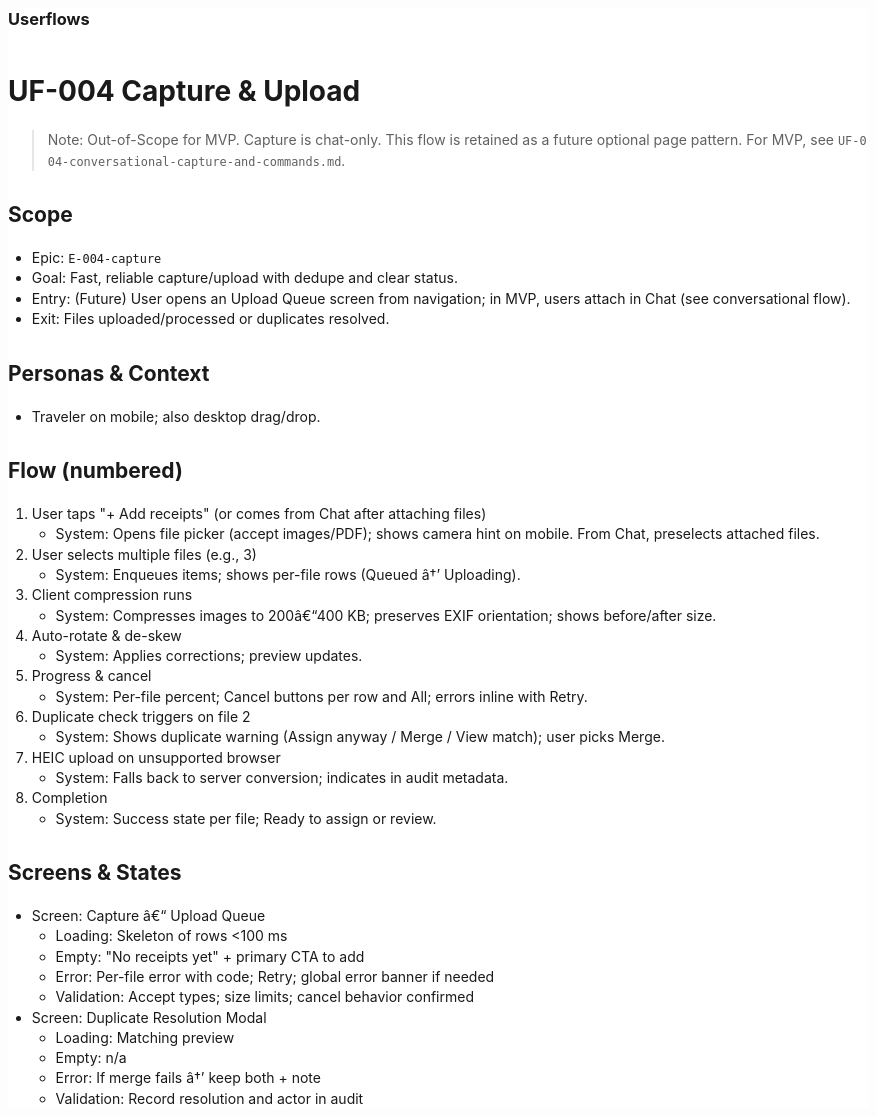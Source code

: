 
### Userflows

# UF-004 Capture & Upload

> Note: Out-of-Scope for MVP. Capture is chat-only. This flow is retained as a future optional page pattern. For MVP, see `UF-004-conversational-capture-and-commands.md`.

## Scope
- Epic: `E-004-capture`
- Goal: Fast, reliable capture/upload with dedupe and clear status.
- Entry: (Future) User opens an Upload Queue screen from navigation; in MVP, users attach in Chat (see conversational flow).
- Exit: Files uploaded/processed or duplicates resolved.

## Personas & Context
- Traveler on mobile; also desktop drag/drop.

## Flow (numbered)
1) User taps "+ Add receipts" (or comes from Chat after attaching files)
   - System: Opens file picker (accept images/PDF); shows camera hint on mobile. From Chat, preselects attached files.
2) User selects multiple files (e.g., 3)
   - System: Enqueues items; shows per-file rows (Queued â†’ Uploading).
3) Client compression runs
   - System: Compresses images to 200â€“400 KB; preserves EXIF orientation; shows before/after size.
4) Auto-rotate & de-skew
   - System: Applies corrections; preview updates.
5) Progress & cancel
   - System: Per-file percent; Cancel buttons per row and All; errors inline with Retry.
6) Duplicate check triggers on file 2
   - System: Shows duplicate warning (Assign anyway / Merge / View match); user picks Merge.
7) HEIC upload on unsupported browser
   - System: Falls back to server conversion; indicates in audit metadata.
8) Completion
   - System: Success state per file; Ready to assign or review.

## Screens & States
- Screen: Capture â€“ Upload Queue
  - Loading: Skeleton of rows <100 ms
  - Empty: "No receipts yet" + primary CTA to add
  - Error: Per-file error with code; Retry; global error banner if needed
  - Validation: Accept types; size limits; cancel behavior confirmed
- Screen: Duplicate Resolution Modal
  - Loading: Matching preview
  - Empty: n/a
  - Error: If merge fails â†’ keep both + note
  - Validation: Record resolution and actor in audit
